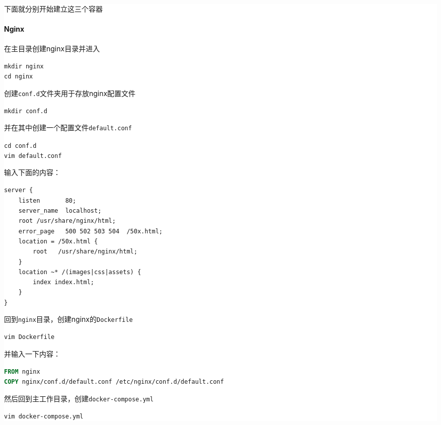 下面就分别开始建立这三个容器



#### Nginx

在主目录创建nginx目录并进入

```shell
mkdir nginx
cd nginx
```

创建`conf.d`文件夹用于存放nginx配置文件

```shell
mkdir conf.d
```

并在其中创建一个配置文件`default.conf`

```shell
cd conf.d
vim default.conf
```

输入下面的内容：

```nginx
server {
    listen       80;
    server_name  localhost;
    root /usr/share/nginx/html;
    error_page   500 502 503 504  /50x.html;
    location = /50x.html {
        root   /usr/share/nginx/html;
    }
    location ~* /(images|css|assets) {
        index index.html;
    }	
}
```

回到`nginx`目录，创建nginx的`Dockerfile`

```shell
vim Dockerfile
```

并输入一下内容：

```dockerfile
FROM nginx
COPY nginx/conf.d/default.conf /etc/nginx/conf.d/default.conf
```

然后回到主工作目录，创建`docker-compose.yml` 

```shell
vim docker-compose.yml
```

